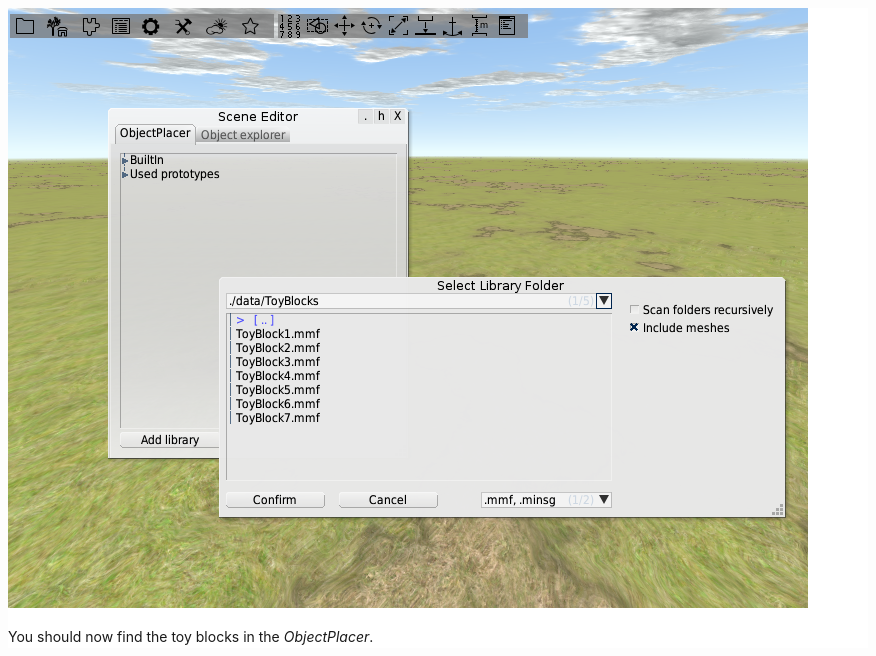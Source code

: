 ![Load library](figures/load_library.png)

You should now find the toy blocks in the _ObjectPlacer_.
